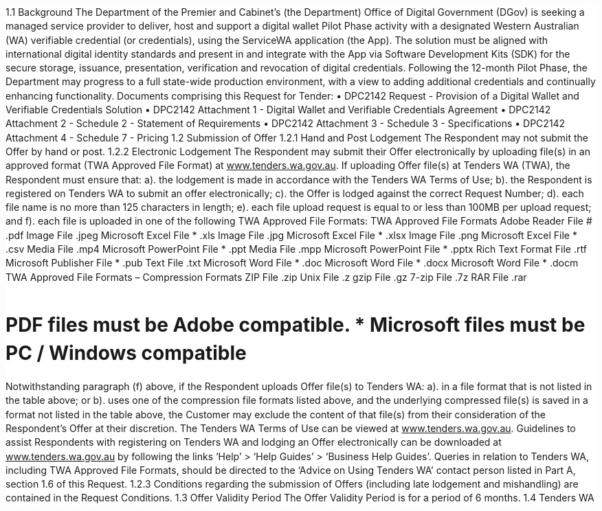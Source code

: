 1.1 Background
The Department of the Premier and Cabinet’s (the Department) Office of Digital Government (DGov) is seeking a managed service provider to deliver, host and support a digital wallet Pilot Phase activity with a designated Western Australian (WA) verifiable credential (or credentials), using the ServiceWA application (the App). The solution must be aligned with international digital identity standards and present in and integrate with the App via Software Development Kits (SDK) for the secure storage, issuance, presentation, verification and revocation of digital credentials. Following the 12-month Pilot Phase, the Department may progress to a full state-wide production environment, with a view to adding additional credentials and continually enhancing functionality.
Documents comprising this Request for Tender:
• DPC2142 Request - Provision of a Digital Wallet and Verifiable Credentials Solution
• DPC2142 Attachment 1 - Digital Wallet and Verifiable Credentials Agreement
• DPC2142 Attachment 2 - Schedule 2 - Statement of Requirements
• DPC2142 Attachment 3 - Schedule 3 - Specifications
• DPC2142 Attachment 4 - Schedule 7 - Pricing
1.2 Submission of Offer
1.2.1 Hand and Post Lodgement
The Respondent may not submit the Offer by hand or post.
1.2.2 Electronic Lodgement
The Respondent may submit their Offer electronically by uploading file(s) in an approved format (TWA Approved File Format) at www.tenders.wa.gov.au.
If uploading Offer file(s) at Tenders WA (TWA), the Respondent must ensure that:
a). the lodgement is made in accordance with the Tenders WA Terms of Use;
b). the Respondent is registered on Tenders WA to submit an offer electronically;
c). the Offer is lodged against the correct Request Number;
d). each file name is no more than 125 characters in length;
e). each file upload request is equal to or less than 100MB per upload request; and
f). each file is uploaded in one of the following TWA Approved File Formats:
TWA Approved File Formats
Adobe Reader File # .pdf Image File .jpeg
Microsoft Excel File * .xls Image File .jpg
Microsoft Excel File * .xlsx Image File .png
Microsoft Excel File * .csv Media File .mp4
Microsoft PowerPoint File * .ppt Media File .mpp
Microsoft PowerPoint File * .pptx Rich Text Format File .rtf
Microsoft Publisher File * .pub Text File .txt
Microsoft Word File * .doc
Microsoft Word File * .docx
Microsoft Word File * .docm
TWA Approved File Formats – Compression Formats
ZIP File .zip Unix File .z
gzip File .gz 7-zip File .7z
RAR File .rar
# PDF files must be Adobe compatible. * Microsoft files must be PC / Windows compatible
Notwithstanding paragraph (f) above, if the Respondent uploads Offer file(s) to Tenders WA:
a). in a file format that is not listed in the table above; or
b). uses one of the compression file formats listed above, and the underlying compressed file(s) is saved in a format not listed in the table above,
the Customer may exclude the content of that file(s) from their consideration of the Respondent’s Offer at their discretion.
The Tenders WA Terms of Use can be viewed at www.tenders.wa.gov.au. Guidelines to assist Respondents with registering on Tenders WA and lodging an Offer electronically can be downloaded at www.tenders.wa.gov.au by following the links ‘Help’ > ‘Help Guides’ > ‘Business Help Guides’.
Queries in relation to Tenders WA, including TWA Approved File Formats, should be directed to the ‘Advice on Using Tenders WA’ contact person listed in Part A, section 1.6 of this Request.
1.2.3 Conditions regarding the submission of Offers (including late lodgement and mishandling) are contained in the Request Conditions.
1.3 Offer Validity Period
The Offer Validity Period is for a period of 6 months.
1.4 Tenders WA